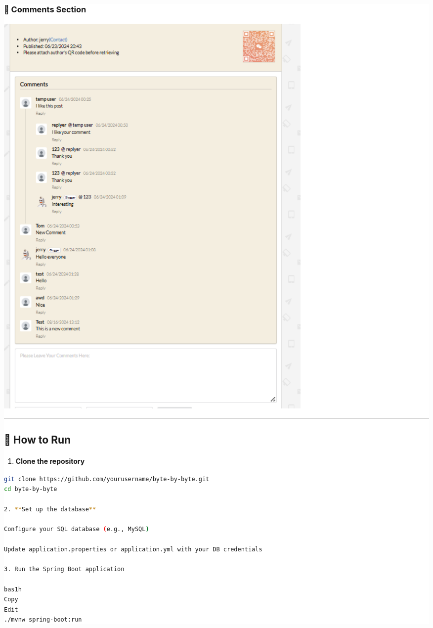 ### 💬 Comments Section
<img src="images/comments.png" alt="Comments Section" width="600"/>


---

## 🚀 How to Run

1. **Clone the repository**

```bash
git clone https://github.com/yourusername/byte-by-byte.git
cd byte-by-byte

2. **Set up the database**

Configure your SQL database (e.g., MySQL)

Update application.properties or application.yml with your DB credentials

3. Run the Spring Boot application

bas1h
Copy
Edit
./mvnw spring-boot:run
```
